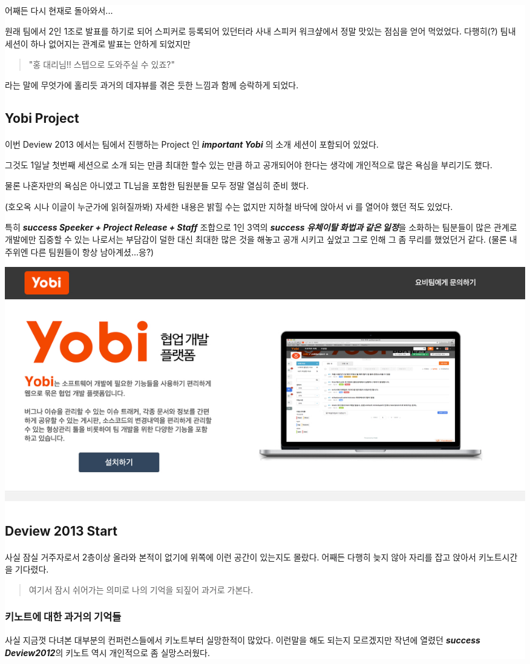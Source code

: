 어째든 다시 현재로 돌아와서...

원래 팀에서 2인 1조로 발표를 하기로 되어 스피커로 등록되어 있던터라 사내 스피커 워크샾에서 정말 맛있는  점심을 얻어 먹었었다. 
다행히(?) 팀내 세션이 하나 없어지는 관계로 발표는 안하게 되었지만

> "홍 대리님!! 스텝으로 도와주실 수 있죠?" 

라는 말에 무엇가에 홀리듯 과거의 데쟈뷰를 겪은 듯한 느낌과 함께 승락하게 되었다.

## Yobi Project 

이번 Deview 2013 에서는 팀에서 진행하는 Project 인 ***important Yobi*** 의 소개 세션이 포함되어 있었다.

그것도 1일날 첫번째 세션으로 소개 되는 만큼 최대한 할수 있는 만큼 하고 공개되어야 한다는 생각에 개인적으로 많은 욕심을 부리기도 했다. 

물론 나혼자만의 욕심은 아니였고 TL님을 포함한 팀원분들 모두 정말 열심히 준비 했다. 

(호오옥 시나 이글이 누군가에 읽혀질까봐) 자세한 내용은 밝힐 수는 없지만 지하철 바닥에 앉아서 vi 를 열어야 했던 적도 있었다.

특히 ***success Speeker + Project Release + Staff*** 조합으로 1인 3역의  ***success 유체이탈 화법과 같은 일정***을 소화하는 팀분들이 많은 관계로 개발에만 집중할 수 있는 나로서는 부담감이 덜한 대신 최대한 많은 것을 해놓고 공개 시키고 싶었고 그로 인해  그 좀 무리를 했었던거 같다. (물론 내 주위엔 다른 팀원들이 항상 남아계셨…응?)  

![Yobi.io](./@img/Yobi.io.jpg)

## Deview 2013 Start 

사실 잠실 거주자로서 2층이상 올라와 본적이 없기에 위쪽에 이런 공간이 있는지도 몰랐다. 어째든 다행히 늦지 않아 자리를 잡고 앉아서 키노트시간을 기다렸다. 

> 여기서 잠시 쉬어가는 의미로  나의 기억을 되짚어 과거로 가본다. 

### 키노트에 대한 과거의 기억들 

사실 지금껏 다녀본 대부분의 컨퍼런스들에서 키노트부터 실망한적이 많았다. 이런말을 해도 되는지 모르겠지만 작년에 열렸던 ***success Deview2012***의 키노트 역시 개인적으로 좀 실망스러웠다.
